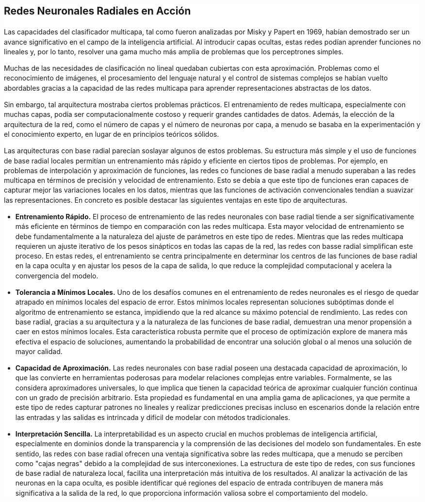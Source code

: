 ## Redes Neuronales Radiales en Acción

Las capacidades del clasificador multicapa, tal como fueron analizadas por Misky y Papert en 1969, habían demostrado ser un avance significativo en el campo de la inteligencia artificial. Al introducir capas ocultas, estas redes podían aprender funciones no lineales y, por lo tanto, resolver una gama mucho más amplia de problemas que los perceptrones simples.

Muchas de las necesidades de clasificación no lineal quedaban cubiertas con esta aproximación. Problemas como el reconocimiento de imágenes, el procesamiento del lenguaje natural y el control de sistemas complejos se habían vuelto abordables gracias a la capacidad de las redes multicapa para aprender representaciones abstractas de los datos.

Sin embargo, tal arquitectura mostraba ciertos problemas prácticos. El entrenamiento de redes multicapa, especialmente con muchas capas, podía ser computacionalmente costoso y requerir grandes cantidades de datos. Además, la elección de la arquitectura de la red, como el número de capas y el número de neuronas por capa, a menudo se basaba en la experimentación y el conocimiento experto, en lugar de en principios teóricos sólidos.

Las arquitecturas con base radial parecían soslayar algunos de estos problemas. Su estructura más simple y el uso de funciones de base radial locales permitían un entrenamiento más rápido y eficiente en ciertos tipos de problemas. Por ejemplo, en problemas de interpolación y aproximación de funciones, las redes co funciones de base radial a menudo superaban a las redes multicapa en términos de precisión y velocidad de entrenamiento. Esto se debía a que este tipo de funciones eran capaces de capturar mejor las variaciones locales en los datos, mientras que las funciones de activación convencionales tendían a suavizar las representaciones. En concreto es posible destacar las siguientes ventajas en este tipo de arquitecturas.

- **Entrenamiento Rápido.** El proceso de entrenamiento de las redes neuronales con base radial tiende a ser significativamente más eficiente en términos de tiempo en comparación con las redes multicapa. Esta mayor velocidad de entrenamiento se debe fundamentalmente a la naturaleza del ajuste de parámetros en este tipo de redes. Mientras que las redes multicapa requieren un ajuste iterativo de los pesos sinápticos en todas las capas de la red, las redes con basse radial simplifican este proceso. En estas redes, el entrenamiento se centra principalmente en determinar los centros de las funciones de base radial en la capa oculta y en ajustar los pesos de la capa de salida, lo que reduce la complejidad computacional y acelera la convergencia del modelo.

- **Tolerancia a Mínimos Locales.** Uno de los desafíos comunes en el entrenamiento de redes neuronales es el riesgo de quedar atrapado en mínimos locales del espacio de error. Estos mínimos locales representan soluciones subóptimas donde el algoritmo de entrenamiento se estanca, impidiendo que la red alcance su máximo potencial de rendimiento. Las redes con base radial, gracias a su arquitectura y a la naturaleza de las funciones de base radial, demuestran una menor propensión a caer en estos mínimos locales. Esta característica robusta permite que el proceso de optimización explore de manera más efectiva el espacio de soluciones, aumentando la probabilidad de encontrar una solución global o al menos una solución de mayor calidad.

- **Capacidad de Aproximación.** Las redes neuronales con base radial poseen una destacada capacidad de aproximación, lo que las convierte en herramientas poderosas para modelar relaciones complejas entre variables. Formalmente, se las considera aproximadores universales, lo que implica que tienen la capacidad teórica de aproximar cualquier función continua con un grado de precisión arbitrario. Esta propiedad es fundamental en una amplia gama de aplicaciones, ya que permite a este tipo de redes capturar patrones no lineales y realizar predicciones precisas incluso en escenarios donde la relación entre las entradas y las salidas es intrincada y difícil de modelar con métodos tradicionales.

- **Interpretación Sencilla.** La interpretabilidad es un aspecto crucial en muchos problemas de inteligencia artificial, especialmente en dominios donde la transparencia y la comprensión de las decisiones del modelo son fundamentales. En este sentido, las redes con base radial ofrecen una ventaja significativa sobre las redes multicapa, que a menudo se perciben como "cajas negras" debido a la complejidad de sus interconexiones. La estructura de este tipo de redes, con sus funciones de base radial de naturaleza local, facilita una interpretación más intuitiva de los resultados. Al analizar la activación de las neuronas en la capa oculta, es posible identificar qué regiones del espacio de entrada contribuyen de manera más significativa a la salida de la red, lo que proporciona información valiosa sobre el comportamiento del modelo.

